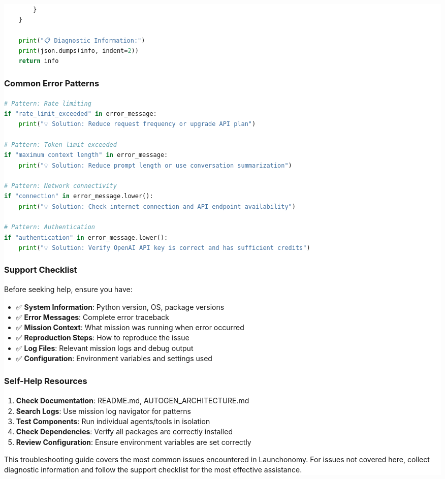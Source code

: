 ```python
        }
    }
    
    print("📋 Diagnostic Information:")
    print(json.dumps(info, indent=2))
    return info
```

### **Common Error Patterns**
```python
# Pattern: Rate limiting
if "rate_limit_exceeded" in error_message:
    print("💡 Solution: Reduce request frequency or upgrade API plan")

# Pattern: Token limit exceeded  
if "maximum context length" in error_message:
    print("💡 Solution: Reduce prompt length or use conversation summarization")

# Pattern: Network connectivity
if "connection" in error_message.lower():
    print("💡 Solution: Check internet connection and API endpoint availability")

# Pattern: Authentication
if "authentication" in error_message.lower():
    print("💡 Solution: Verify OpenAI API key is correct and has sufficient credits")
```

### **Support Checklist**
Before seeking help, ensure you have:

- ✅ **System Information**: Python version, OS, package versions
- ✅ **Error Messages**: Complete error traceback
- ✅ **Mission Context**: What mission was running when error occurred
- ✅ **Reproduction Steps**: How to reproduce the issue
- ✅ **Log Files**: Relevant mission logs and debug output
- ✅ **Configuration**: Environment variables and settings used

### **Self-Help Resources**
1. **Check Documentation**: README.md, AUTOGEN_ARCHITECTURE.md
2. **Search Logs**: Use mission log navigator for patterns
3. **Test Components**: Run individual agents/tools in isolation
4. **Check Dependencies**: Verify all packages are correctly installed
5. **Review Configuration**: Ensure environment variables are set correctly

This troubleshooting guide covers the most common issues encountered in Launchonomy. For issues not covered here, collect diagnostic information and follow the support checklist for the most effective assistance. 